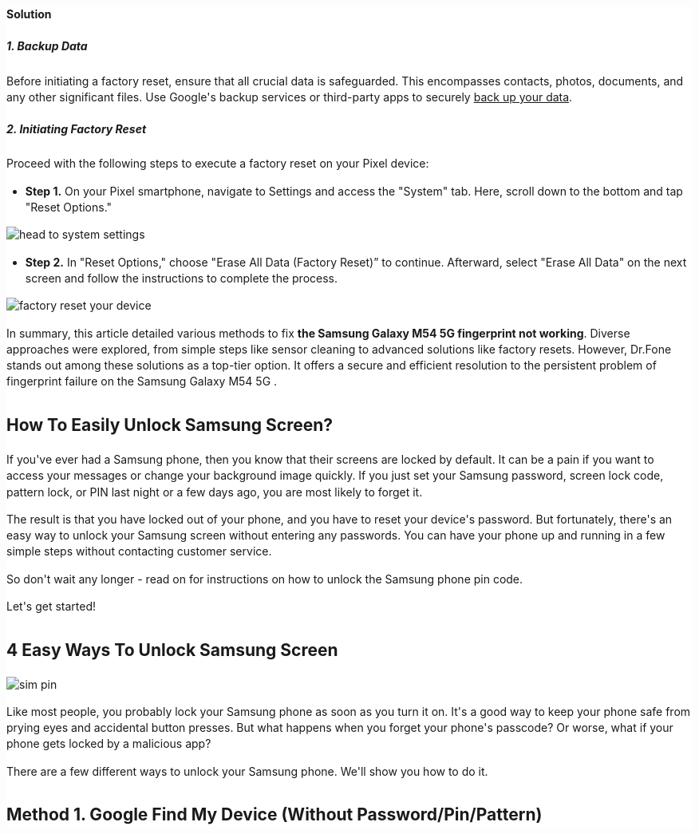 #### Solution

##### 1\. Backup Data

Before initiating a factory reset, ensure that all crucial data is safeguarded. This encompasses contacts, photos, documents, and any other significant files. Use Google's backup services or third-party apps to securely [back up your data](https://tools.techidaily.com/wondershare/drfone/android-backup-and-restore/).

##### 2\. Initiating Factory Reset

Proceed with the following steps to execute a factory reset on your Pixel device:

- **Step 1.** On your Pixel smartphone, navigate to Settings and access the "System" tab. Here, scroll down to the bottom and tap "Reset Options."

![head to system settings](https://images.wondershare.com/drfone/article/2024/01/pixel-7-fingerprint-not-working-17.jpg)

- **Step 2.** In "Reset Options," choose "Erase All Data (Factory Reset)” to continue. Afterward, select "Erase All Data" on the next screen and follow the instructions to complete the process.

![factory reset your device](https://images.wondershare.com/drfone/article/2024/01/pixel-7-fingerprint-not-working-18.jpg)

In summary, this article detailed various methods to fix **the Samsung Galaxy M54 5G fingerprint not working**. Diverse approaches were explored, from simple steps like sensor cleaning to advanced solutions like factory resets. However, Dr.Fone stands out among these solutions as a top-tier option. It offers a secure and efficient resolution to the persistent problem of fingerprint failure on the Samsung Galaxy M54 5G  .

## How To Easily Unlock Samsung Screen?

If you've ever had a Samsung phone, then you know that their screens are locked by default. It can be a pain if you want to access your messages or change your background image quickly. If you just set your Samsung password, screen lock code, pattern lock, or PIN last night or a few days ago, you are most likely to forget it.

The result is that you have locked out of your phone, and you have to reset your device's password. But fortunately, there's an easy way to unlock your Samsung screen without entering any passwords. You can have your phone up and running in a few simple steps without contacting customer service.

So don't wait any longer - read on for instructions on how to unlock the Samsung phone pin code.

Let's get started!

## 4 Easy Ways To Unlock Samsung Screen

![sim pin](https://images.wondershare.com/drfone/article/2022/10/unlock-nokia-screen-1.jpg)

Like most people, you probably lock your Samsung phone as soon as you turn it on. It's a good way to keep your phone safe from prying eyes and accidental button presses. But what happens when you forget your phone's passcode? Or worse, what if your phone gets locked by a malicious app?

There are a few different ways to unlock your Samsung phone. We'll show you how to do it.

## Method 1. Google Find My Device (Without Password/Pin/Pattern)
